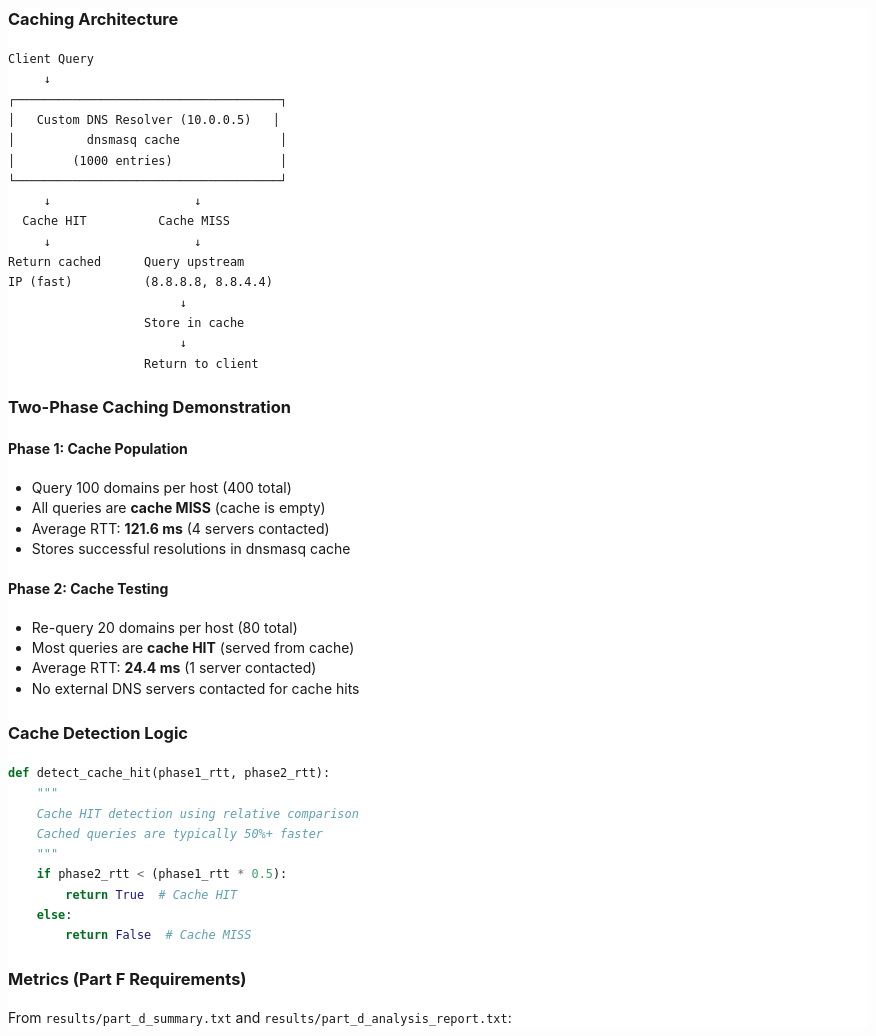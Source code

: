 ### Caching Architecture

```
Client Query
     ↓
┌─────────────────────────────────────┐
│   Custom DNS Resolver (10.0.0.5)   │
│          dnsmasq cache              │
│        (1000 entries)               │
└─────────────────────────────────────┘
     ↓                    ↓
  Cache HIT          Cache MISS
     ↓                    ↓
Return cached      Query upstream
IP (fast)          (8.8.8.8, 8.8.4.4)
                        ↓
                   Store in cache
                        ↓
                   Return to client
```

### Two-Phase Caching Demonstration

#### Phase 1: Cache Population
- Query 100 domains per host (400 total)
- All queries are **cache MISS** (cache is empty)
- Average RTT: **121.6 ms** (4 servers contacted)
- Stores successful resolutions in dnsmasq cache

#### Phase 2: Cache Testing
- Re-query 20 domains per host (80 total)
- Most queries are **cache HIT** (served from cache)
- Average RTT: **24.4 ms** (1 server contacted)
- No external DNS servers contacted for cache hits

### Cache Detection Logic

```python
def detect_cache_hit(phase1_rtt, phase2_rtt):
    """
    Cache HIT detection using relative comparison
    Cached queries are typically 50%+ faster
    """
    if phase2_rtt < (phase1_rtt * 0.5):
        return True  # Cache HIT
    else:
        return False  # Cache MISS
```

### Metrics (Part F Requirements)

From `results/part_d_summary.txt` and `results/part_d_analysis_report.txt`:
